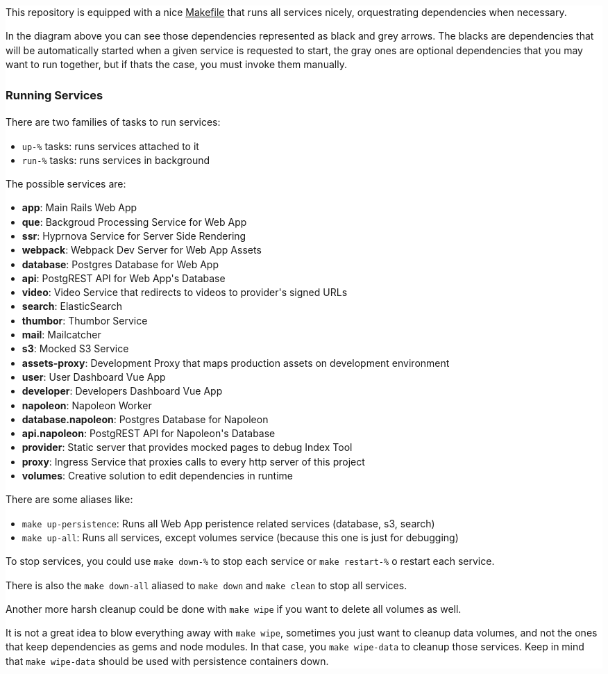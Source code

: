 This repository is equipped with a nice [Makefile](/Makefile) that runs all services nicely, orquestrating dependencies when necessary.

In the diagram above you can see those dependencies represented as black and grey arrows.
The blacks are dependencies that will be automatically started when a given service is requested to start, the gray ones are optional dependencies that you may want to run together, but if thats the case, you must invoke them manually.

### Running Services

There are two families of tasks to run services:

- `up-%` tasks: runs services attached to it
- `run-%` tasks: runs services in background

The possible services are:

- **app**: Main Rails Web App
- **que**: Backgroud Processing Service for Web App
- **ssr**: Hyprnova Service for Server Side Rendering
- **webpack**: Webpack Dev Server for Web App Assets
- **database**: Postgres Database for Web App
- **api**: PostgREST API for Web App's Database
- **video**: Video Service that redirects to videos to provider's signed URLs
- **search**: ElasticSearch
- **thumbor**: Thumbor Service
- **mail**: Mailcatcher
- **s3**: Mocked S3 Service
- **assets-proxy**: Development Proxy that maps production assets on development environment
- **user**: User Dashboard Vue App
- **developer**: Developers Dashboard Vue App
- **napoleon**: Napoleon Worker
- **database.napoleon**: Postgres Database for Napoleon
- **api.napoleon**: PostgREST API for Napoleon's Database
- **provider**: Static server that provides mocked pages to debug Index Tool
- **proxy**: Ingress Service that proxies calls to every http server of this project
- **volumes**: Creative solution to edit dependencies in runtime

There are some aliases like:

- `make up-persistence`: Runs all Web App peristence related services (database, s3, search)
- `make up-all`: Runs all services, except volumes service (because this one is just for debugging)

To stop services, you could use `make down-%` to stop each service or `make restart-%` o restart each service.

There is also the `make down-all` aliased to `make down` and `make clean` to stop all services.

Another more harsh cleanup could be done with `make wipe` if you want to delete all volumes as well.

It is not a great idea to blow everything away with `make wipe`, sometimes you just want to cleanup data volumes,
and not the ones that keep dependencies as gems and node modules. In that case, you `make wipe-data` to cleanup those
services. Keep in mind that `make wipe-data` should be used with persistence containers down.
